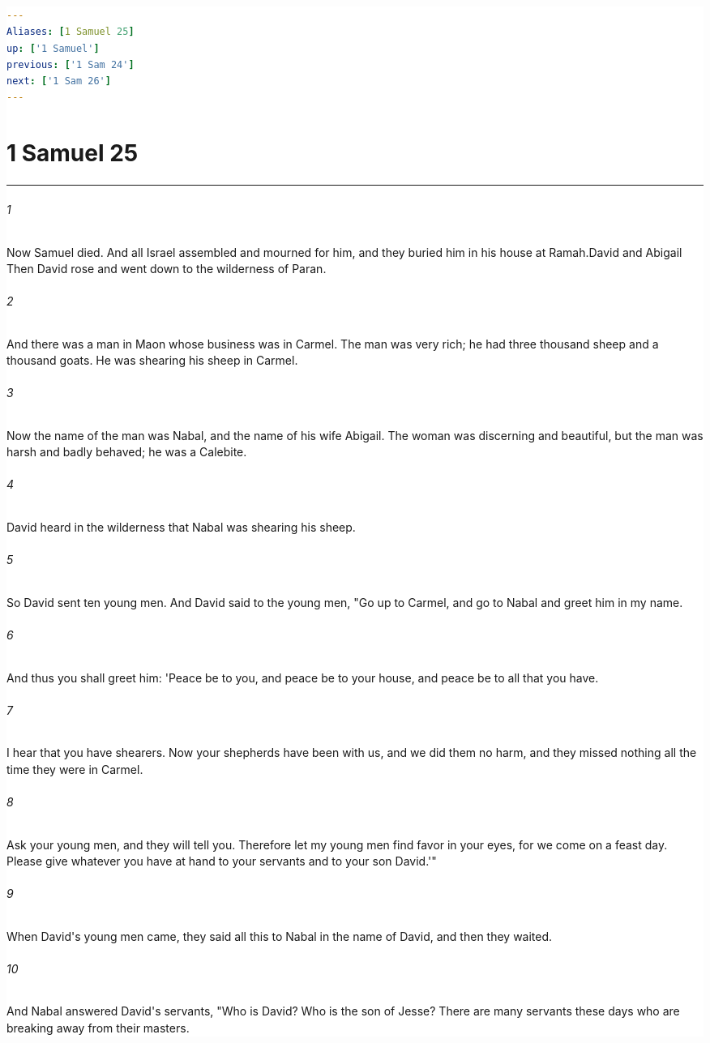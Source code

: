 ```yaml
---
Aliases: [1 Samuel 25]
up: ['1 Samuel']
previous: ['1 Sam 24']
next: ['1 Sam 26']
---
```

# 1 Samuel 25
***



###### 1 
Now Samuel died. And all Israel assembled and mourned for him, and they buried him in his house at Ramah.David and Abigail Then David rose and went down to the wilderness of Paran. 

###### 2 
And there was a man in Maon whose business was in Carmel. The man was very rich; he had three thousand sheep and a thousand goats. He was shearing his sheep in Carmel. 

###### 3 
Now the name of the man was Nabal, and the name of his wife Abigail. The woman was discerning and beautiful, but the man was harsh and badly behaved; he was a Calebite. 

###### 4 
David heard in the wilderness that Nabal was shearing his sheep. 

###### 5 
So David sent ten young men. And David said to the young men, "Go up to Carmel, and go to Nabal and greet him in my name. 

###### 6 
And thus you shall greet him: 'Peace be to you, and peace be to your house, and peace be to all that you have. 

###### 7 
I hear that you have shearers. Now your shepherds have been with us, and we did them no harm, and they missed nothing all the time they were in Carmel. 

###### 8 
Ask your young men, and they will tell you. Therefore let my young men find favor in your eyes, for we come on a feast day. Please give whatever you have at hand to your servants and to your son David.'" 

###### 9 
When David's young men came, they said all this to Nabal in the name of David, and then they waited. 

###### 10 
And Nabal answered David's servants, "Who is David? Who is the son of Jesse? There are many servants these days who are breaking away from their masters. 
